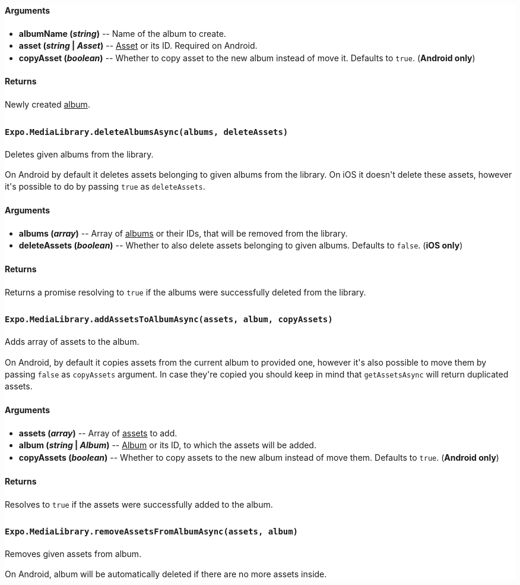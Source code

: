 #### Arguments

-   **albumName (_string_)** -- Name of the album to create.
-   **asset (_string_ | _Asset_)** -- [Asset](#asset) or its ID. Required on Android.
-   **copyAsset (_boolean_)** -- Whether to copy asset to the new album instead of move it. Defaults to `true`. (**Android only**)

#### Returns

Newly created [album](#album).

### `Expo.MediaLibrary.deleteAlbumsAsync(albums, deleteAssets)`

Deletes given albums from the library.

On Android by default it deletes assets belonging to given albums from the library. On iOS it doesn't delete these assets, however it's possible to do by passing `true` as `deleteAssets`.

#### Arguments

-   **albums (_array_)** -- Array of [albums](#album) or their IDs, that will be removed from the library.
-   **deleteAssets (_boolean_)** -- Whether to also delete assets belonging to given albums. Defaults to `false`. (**iOS only**)

#### Returns

Returns a promise resolving to `true` if the albums were successfully deleted from the library.

### `Expo.MediaLibrary.addAssetsToAlbumAsync(assets, album, copyAssets)`

Adds array of assets to the album.

On Android, by default it copies assets from the current album to provided one, however it's also possible to move them by passing `false` as `copyAssets` argument.
In case they're copied you should keep in mind that `getAssetsAsync` will return duplicated assets.

#### Arguments

-   **assets (_array_)** -- Array of [assets](#assets) to add.
-   **album (_string_ | _Album_)** -- [Album](#album) or its ID, to which the assets will be added.
-   **copyAssets (_boolean_)** -- Whether to copy assets to the new album instead of move them. Defaults to `true`. (**Android only**)

#### Returns

Resolves to `true` if the assets were successfully added to the album.

### `Expo.MediaLibrary.removeAssetsFromAlbumAsync(assets, album)`

Removes given assets from album.

On Android, album will be automatically deleted if there are no more assets inside.
